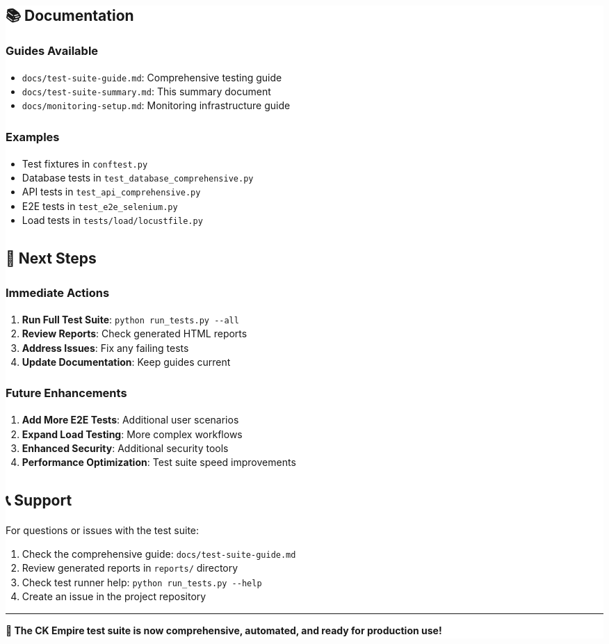 ## 📚 Documentation

### Guides Available
- `docs/test-suite-guide.md`: Comprehensive testing guide
- `docs/test-suite-summary.md`: This summary document
- `docs/monitoring-setup.md`: Monitoring infrastructure guide

### Examples
- Test fixtures in `conftest.py`
- Database tests in `test_database_comprehensive.py`
- API tests in `test_api_comprehensive.py`
- E2E tests in `test_e2e_selenium.py`
- Load tests in `tests/load/locustfile.py`

## 🚀 Next Steps

### Immediate Actions
1. **Run Full Test Suite**: `python run_tests.py --all`
2. **Review Reports**: Check generated HTML reports
3. **Address Issues**: Fix any failing tests
4. **Update Documentation**: Keep guides current

### Future Enhancements
1. **Add More E2E Tests**: Additional user scenarios
2. **Expand Load Testing**: More complex workflows
3. **Enhanced Security**: Additional security tools
4. **Performance Optimization**: Test suite speed improvements

## 📞 Support

For questions or issues with the test suite:
1. Check the comprehensive guide: `docs/test-suite-guide.md`
2. Review generated reports in `reports/` directory
3. Check test runner help: `python run_tests.py --help`
4. Create an issue in the project repository

---

**🎯 The CK Empire test suite is now comprehensive, automated, and ready for production use!** 